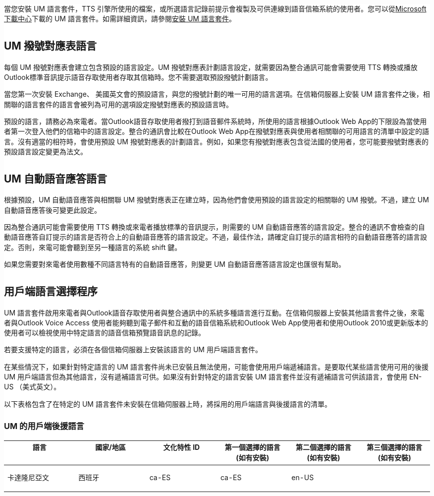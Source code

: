當您安裝 UM 語言套件，TTS 引擎所使用的檔案，或所選語言記錄前提示會複製及可供連線到語音信箱系統的使用者。您可以從[Microsoft 下載中心](https://go.microsoft.com/fwlink/p/?linkid=266542)下載的 UM 語言套件。如需詳細資訊，請參閱[安裝 UM 語言套件](install-a-um-language-pack-exchange-2013-help.md)。

## UM 撥號對應表語言

每個 UM 撥號對應表會建立包含預設的語言設定。UM 撥號對應表計劃語言設定，就需要因為整合通訊可能會需要使用 TTS 轉換或播放Outlook標準音訊提示語音存取使用者存取其信箱時。您不需要選取預設撥號計劃語言。

當您第一次安裝 Exchange、 美國英文會的預設語言，與您的撥號計劃的唯一可用的語言選項。在信箱伺服器上安裝 UM 語言套件之後，相關聯的語言套件的語言會被列為可用的選項設定撥號對應表的預設語言時。

預設的語言，請務必為來電者。當Outlook語音存取使用者撥打到語音郵件系統時，所使用的語言根據Outlook Web App的下限設為當使用者第一次登入他們的信箱中的語言設定。整合的通訊會比較在Outlook Web App在撥號對應表與使用者相關聯的可用語言的清單中設定的語言。沒有適當的相符時，會使用預設 UM 撥號對應表的計劃語言。例如，如果您有撥號對應表包含從法國的使用者，您可能要撥號對應表的預設語言設定變更為法文。

## UM 自動語音應答語言

根據預設，UM 自動語音應答與相關聯 UM 撥號對應表正在建立時，因為他們會使用預設的語言設定的相關聯的 UM 撥號。不過，建立 UM 自動語音應答後可變更此設定。

因為整合通訊可能會需要使用 TTS 轉換或來電者播放標準的音訊提示，則需要的 UM 自動語音應答的語言設定。整合的通訊不會檢查的自動語音應答自訂提示的語言是否符合上的自動語音應答的語言設定。不過，最佳作法，請確定自訂提示的語言相符的自動語音應答的語言設定。否則，來電可能會聽到至另一種語言的系統 shift 鍵。

如果您需要對來電者使用數種不同語言特有的自動語音應答，則變更 UM 自動語音應答語言設定也匯很有幫助。

## 用戶端語言選擇程序

UM 語言套件啟用來電者與Outlook語音存取使用者與整合通訊中的系統多種語言進行互動。在信箱伺服器上安裝其他語言套件之後，來電者與Outlook Voice Access 使用者能夠聽到電子郵件和互動的語音信箱系統和Outlook Web App使用者和使用Outlook 2010或更新版本的使用者可以檢視使用中特定語言的語音信箱預覽語音訊息的記錄。

若要支援特定的語言，必須在各個信箱伺服器上安裝該語言的 UM 用戶端語言套件。

在某些情況下，如果針對特定語言的 UM 語言套件尚未已安裝且無法使用，可能會使用用戶端遞補語言。是要取代某些語言使用可用的後援 UM 用戶端語言但為其他語言，沒有遞補語言可供。如果沒有針對特定的語言安裝 UM 語言套件並沒有遞補語言可供該語言，會使用 EN-US （美式英文）。

以下表格包含了在特定的 UM 語言套件未安裝在信箱伺服器上時，將採用的用戶端語言與後援語言的清單。

### UM 的用戶端後援語言

<table style="width:100%;">
<colgroup>
<col style="width: 16%" />
<col style="width: 16%" />
<col style="width: 16%" />
<col style="width: 16%" />
<col style="width: 16%" />
<col style="width: 16%" />
</colgroup>
<thead>
<tr class="header">
<th>語言</th>
<th>國家/地區</th>
<th>文化特性 ID</th>
<th>第一個選擇的語言 (如有安裝)</th>
<th>第二個選擇的語言 (如有安裝)</th>
<th>第三個選擇的語言 (如有安裝)</th>
</tr>
</thead>
<tbody>
<tr class="odd">
<td><p>卡達隆尼亞文</p></td>
<td><p>西班牙</p></td>
<td><p>ca-ES</p></td>
<td><p>ca-ES</p></td>
<td><p>en-US</p></td>
<td><p></p></td>